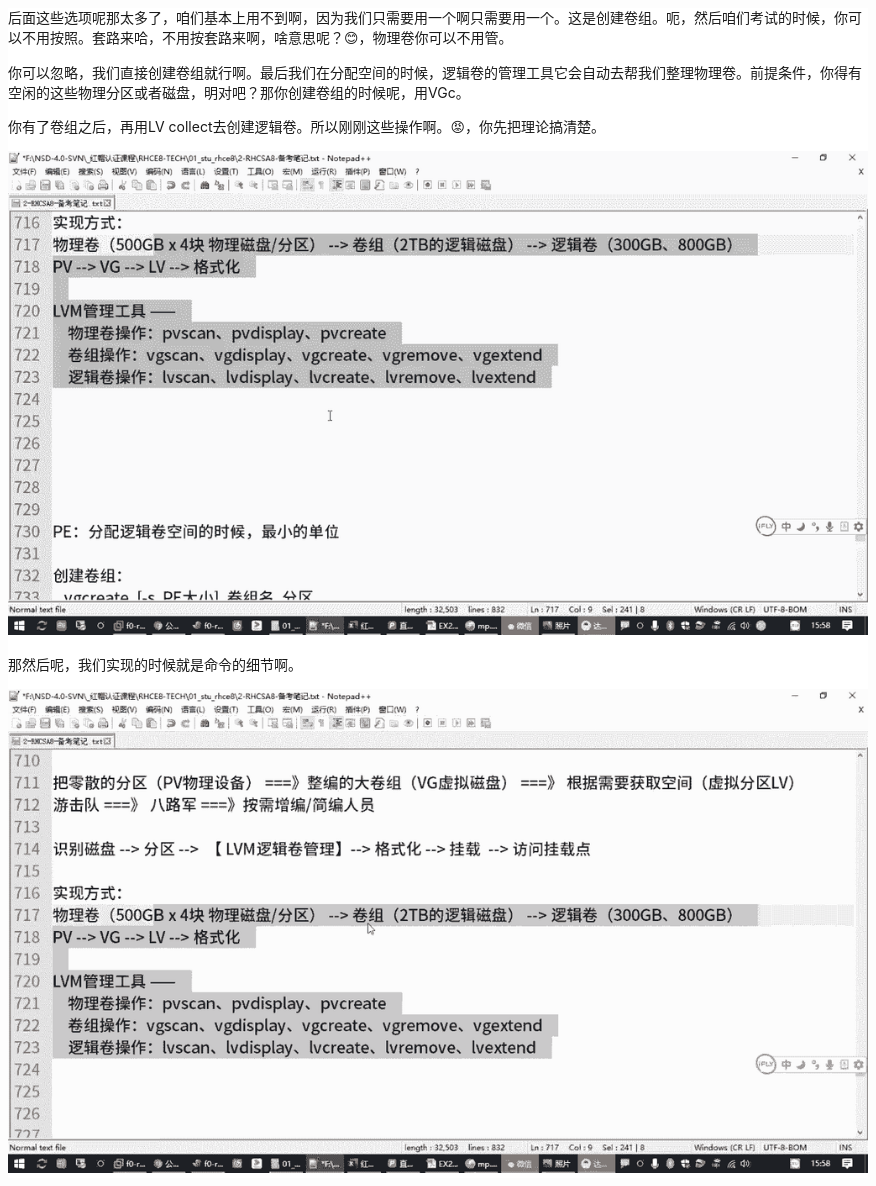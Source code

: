 后面这些选项呢那太多了，咱们基本上用不到啊，因为我们只需要用一个啊只需要用一个。这是创建卷组。呃，然后咱们考试的时候，你可以不用按照。套路来哈，不用按套路来啊，啥意思呢？😊，物理卷你可以不用管。

你可以忽略，我们直接创建卷组就行啊。最后我们在分配空间的时候，逻辑卷的管理工具它会自动去帮我们整理物理卷。前提条件，你得有空闲的这些物理分区或者磁盘，明对吧？那你创建卷组的时候呢，用VGc。

你有了卷组之后，再用LV collect去创建逻辑卷。所以刚刚这些操作啊。😡，你先把理论搞清楚。

![](img/e832f4bc4fba7df9b0a497393f106399_43.png)

那然后呢，我们实现的时候就是命令的细节啊。

![](img/e832f4bc4fba7df9b0a497393f106399_45.png)
